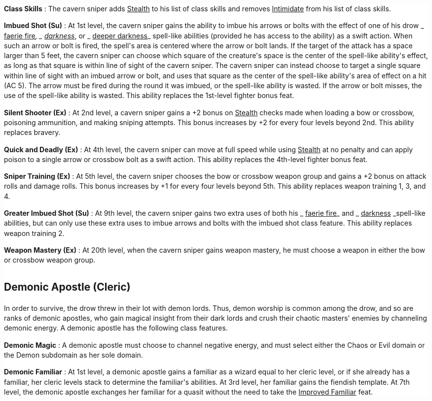 **Class Skills** : The cavern sniper adds [Stealth](/pathfinderRPG/prd/skills/stealth.html#_stealth) to his list of class skills and removes [Intimidate](/pathfinderRPG/prd/skills/intimidate.html#_intimidate) from his list of class skills.

**Imbued Shot (Su)** : At 1st level, the cavern sniper gains the ability to imbue his arrows or bolts with the effect of one of his drow _ [faerie fire](/pathfinderRPG/prd/spells/faerieFire.html#_faerie-fire)_, _ [darkness](/pathfinderRPG/prd/spells/darkness.html#_darkness)_, or _ [deeper darkness](/pathfinderRPG/prd/spells/deeperDarkness.html#_deeper-darkness)_ spell-like abilities (provided he has access to the ability) as a swift action. When such an arrow or bolt is fired, the spell's area is centered where the arrow or bolt lands. If the target of the attack has a space larger than 5 feet, the cavern sniper can choose which square of the creature's space is the center of the spell-like ability's effect, as long as that square is within line of sight of the cavern sniper. The cavern sniper can instead choose to target a single square within line of sight with an imbued arrow or bolt, and uses that square as the center of the spell-like ability's area of effect on a hit (AC 5). The arrow must be fired during the round it was imbued, or the spell-like ability is wasted. If the arrow or bolt misses, the use of the spell-like ability is wasted. This ability replaces the 1st-level fighter bonus feat.

**Silent Shooter (Ex)** : At 2nd level, a cavern sniper gains a +2 bonus on [Stealth](/pathfinderRPG/prd/skills/stealth.html#_stealth) checks made when loading a bow or crossbow, poisoning ammunition, and making sniping attempts. This bonus increases by +2 for every four levels beyond 2nd. This ability replaces bravery.

**Quick and Deadly (Ex)** : At 4th level, the cavern sniper can move at full speed while using [Stealth](/pathfinderRPG/prd/skills/stealth.html#_stealth) at no penalty and can apply poison to a single arrow or crossbow bolt as a swift action. This ability replaces the 4th-level fighter bonus feat.

**Sniper Training (Ex)** : At 5th level, the cavern sniper chooses the bow or crossbow weapon group and gains a +2 bonus on attack rolls and damage rolls. This bonus increases by +1 for every four levels beyond 5th. This ability replaces weapon training 1, 3, and 4.

**Greater Imbued Shot (Su)** : At 9th level, the cavern sniper gains two extra uses of both his _ [faerie fire](/pathfinderRPG/prd/spells/faerieFire.html#_faerie-fire)_ and _ [darkness](/pathfinderRPG/prd/spells/darkness.html#_darkness) _spell-like abilities, but can only use these extra uses to imbue arrows and bolts with the imbued shot class feature. This ability replaces weapon training 2.

**Weapon Mastery (Ex)** : At 20th level, when the cavern sniper gains weapon mastery, he must choose a weapon in either the bow or crossbow weapon group.

## Demonic Apostle (Cleric)

In order to survive, the drow threw in their lot with demon lords. Thus, demon worship is common among the drow, and so are ranks of demonic apostles, who gain magical insight from their dark lords and crush their chaotic masters' enemies by channeling demonic energy. A demonic apostle has the following class features.

**Demonic Magic** : A demonic apostle must choose to channel negative energy, and must select either the Chaos or Evil domain or the Demon subdomain as her sole domain.

**Demonic Familiar** : At 1st level, a demonic apostle gains a familiar as a wizard equal to her cleric level, or if she already has a familiar, her cleric levels stack to determine the familiar's abilities. At 3rd level, her familiar gains the fiendish template. At 7th level, the demonic apostle exchanges her familiar for a quasit without the need to take the [Improved Familiar](/pathfinderRPG/prd/feats.html#_improved-familiar) feat.
